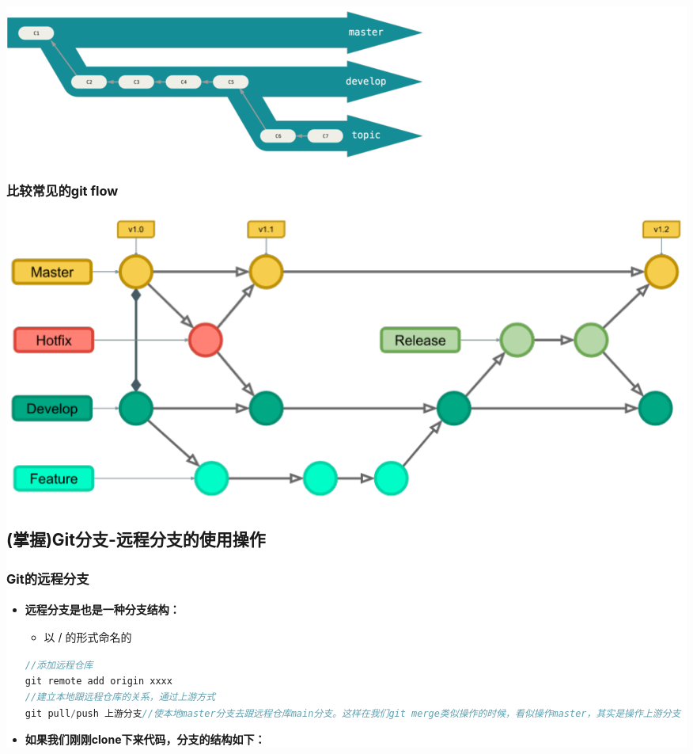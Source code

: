 ![image-20230222202317018](.\node_webpack_git_image\image-20230222202317018.png)

### 比较常见的git flow

![image-20230222202326772](.\node_webpack_git_image\image-20230222202326772.png)

## (掌握)Git分支-远程分支的使用操作

### Git的远程分支

- **远程分支是也是一种分支结构：**

  - 以 <remote>/<branch> 的形式命名的

  ```js
  //添加远程仓库
  git remote add origin xxxx
  //建立本地跟远程仓库的关系，通过上游方式
  git pull/push 上游分支//使本地master分支去跟远程仓库main分支。这样在我们git merge类似操作的时候，看似操作master，其实是操作上游分支
  ```

  

- **如果我们刚刚clone下来代码，分支的结构如下：**
